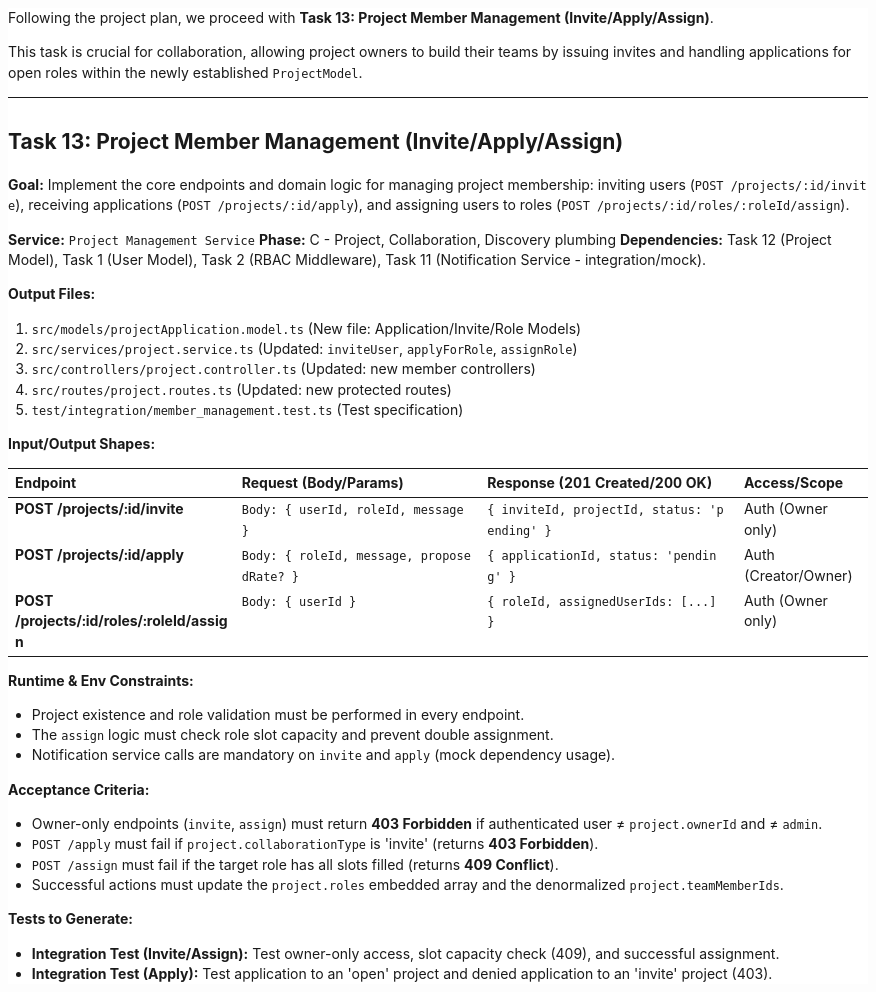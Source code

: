 Following the project plan, we proceed with **Task 13: Project Member Management (Invite/Apply/Assign)**.

This task is crucial for collaboration, allowing project owners to build their teams by issuing invites and handling applications for open roles within the newly established `ProjectModel`.

***

## **Task 13: Project Member Management (Invite/Apply/Assign)**

**Goal:** Implement the core endpoints and domain logic for managing project membership: inviting users (`POST /projects/:id/invite`), receiving applications (`POST /projects/:id/apply`), and assigning users to roles (`POST /projects/:id/roles/:roleId/assign`).

**Service:** `Project Management Service`
**Phase:** C - Project, Collaboration, Discovery plumbing
**Dependencies:** Task 12 (Project Model), Task 1 (User Model), Task 2 (RBAC Middleware), Task 11 (Notification Service - integration/mock).

**Output Files:**
1.  `src/models/projectApplication.model.ts` (New file: Application/Invite/Role Models)
2.  `src/services/project.service.ts` (Updated: `inviteUser`, `applyForRole`, `assignRole`)
3.  `src/controllers/project.controller.ts` (Updated: new member controllers)
4.  `src/routes/project.routes.ts` (Updated: new protected routes)
5.  `test/integration/member_management.test.ts` (Test specification)

**Input/Output Shapes:**

| Endpoint | Request (Body/Params) | Response (201 Created/200 OK) | Access/Scope |
| :--- | :--- | :--- | :--- |
| **POST /projects/:id/invite** | `Body: { userId, roleId, message }` | `{ inviteId, projectId, status: 'pending' }` | Auth (Owner only) |
| **POST /projects/:id/apply** | `Body: { roleId, message, proposedRate? }` | `{ applicationId, status: 'pending' }` | Auth (Creator/Owner) |
| **POST /projects/:id/roles/:roleId/assign** | `Body: { userId }` | `{ roleId, assignedUserIds: [...] }` | Auth (Owner only) |

**Runtime & Env Constraints:**
*   Project existence and role validation must be performed in every endpoint.
*   The `assign` logic must check role slot capacity and prevent double assignment.
*   Notification service calls are mandatory on `invite` and `apply` (mock dependency usage).

**Acceptance Criteria:**
*   Owner-only endpoints (`invite`, `assign`) must return **403 Forbidden** if authenticated user $\neq$ `project.ownerId` and $\neq$ `admin`.
*   `POST /apply` must fail if `project.collaborationType` is 'invite' (returns **403 Forbidden**).
*   `POST /assign` must fail if the target role has all slots filled (returns **409 Conflict**).
*   Successful actions must update the `project.roles` embedded array and the denormalized `project.teamMemberIds`.

**Tests to Generate:**
*   **Integration Test (Invite/Assign):** Test owner-only access, slot capacity check (409), and successful assignment.
*   **Integration Test (Apply):** Test application to an 'open' project and denied application to an 'invite' project (403).
